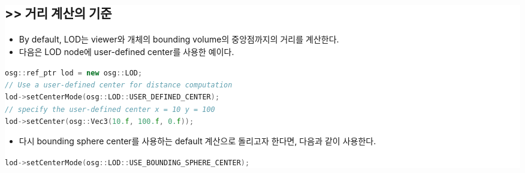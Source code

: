 ## >> 거리 계산의 기준
- By default, LOD는 viewer와 개체의 bounding volume의 중앙점까지의 거리를 계산한다.
- 다음은 LOD node에 user-defined center를 사용한 예이다.
```cpp
osg::ref_ptr lod = new osg::LOD; 
// Use a user-defined center for distance computation 
lod->setCenterMode(osg::LOD::USER_DEFINED_CENTER); 
// specify the user-defined center x = 10 y = 100 
lod->setCenter(osg::Vec3(10.f, 100.f, 0.f));
```
- 다시 bounding sphere center를 사용하는 default 계산으로 돌리고자 한다면, 다음과 같이 사용한다.
```cpp
lod->setCenterMode(osg::LOD::USE_BOUNDING_SPHERE_CENTER);
```